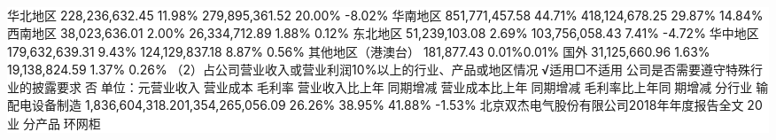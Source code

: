 华北地区
228,236,632.45
11.98%
279,895,361.52
20.00%
-8.02%
华南地区
851,771,457.58
44.71%
418,124,678.25
29.87%
14.84%
西南地区
38,023,636.01
2.00%
26,334,712.89
1.88%
0.12%
东北地区
51,239,103.08
2.69%
103,756,058.43
7.41%
-4.72%
华中地区
179,632,639.31
9.43%
124,129,837.18
8.87%
0.56%
其他地区（港澳台）
181,877.43
0.01%0.01%
国外
31,125,660.96
1.63%
19,138,824.59
1.37%
0.26%
（2）占公司营业收入或营业利润10%以上的行业、产品或地区情况
√适用□不适用
公司是否需要遵守特殊行业的披露要求
否
单位：元营业收入
营业成本
毛利率
营业收入比上年
同期增减
营业成本比上年
同期增减
毛利率比上年同
期增减
分行业
输配电设备制造
1,836,604,318.201,354,265,056.09
26.26%
38.95%
41.88%
-1.53%
北京双杰电气股份有限公司2018年年度报告全文
20
业
分产品
环网柜